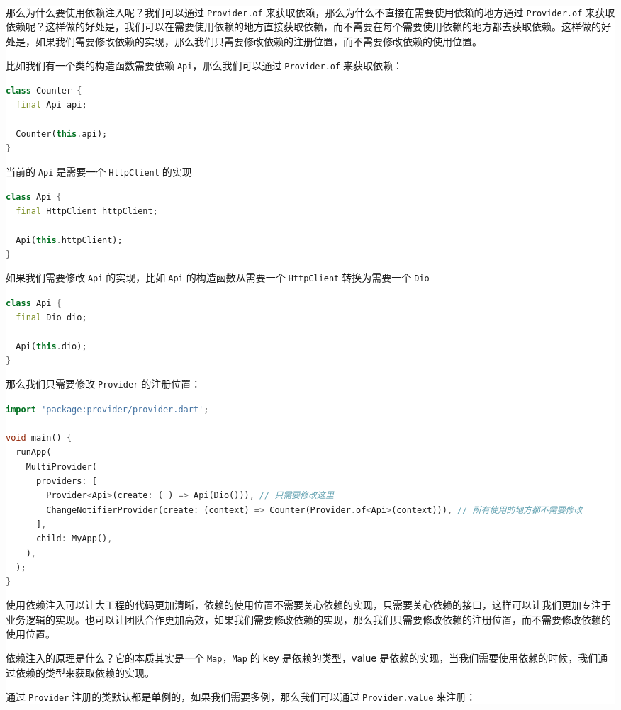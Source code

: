 那么为什么要使用依赖注入呢？我们可以通过 `Provider.of` 来获取依赖，那么为什么不直接在需要使用依赖的地方通过 `Provider.of` 来获取依赖呢？这样做的好处是，我们可以在需要使用依赖的地方直接获取依赖，而不需要在每个需要使用依赖的地方都去获取依赖。这样做的好处是，如果我们需要修改依赖的实现，那么我们只需要修改依赖的注册位置，而不需要修改依赖的使用位置。

比如我们有一个类的构造函数需要依赖 `Api`，那么我们可以通过 `Provider.of` 来获取依赖：

```dart
class Counter {
  final Api api;

  Counter(this.api);
}
```

当前的 `Api` 是需要一个 `HttpClient` 的实现

```dart
class Api {
  final HttpClient httpClient;

  Api(this.httpClient);
}
```

如果我们需要修改 `Api` 的实现，比如 `Api` 的构造函数从需要一个 `HttpClient` 转换为需要一个 `Dio`

```dart
class Api {
  final Dio dio;

  Api(this.dio);
}
```

那么我们只需要修改 `Provider` 的注册位置：

```dart
import 'package:provider/provider.dart';

void main() {
  runApp(
    MultiProvider(
      providers: [
        Provider<Api>(create: (_) => Api(Dio())), // 只需要修改这里
        ChangeNotifierProvider(create: (context) => Counter(Provider.of<Api>(context))), // 所有使用的地方都不需要修改
      ],
      child: MyApp(),
    ),
  );
}
```

使用依赖注入可以让大工程的代码更加清晰，依赖的使用位置不需要关心依赖的实现，只需要关心依赖的接口，这样可以让我们更加专注于业务逻辑的实现。也可以让团队合作更加高效，如果我们需要修改依赖的实现，那么我们只需要修改依赖的注册位置，而不需要修改依赖的使用位置。

依赖注入的原理是什么？它的本质其实是一个 `Map`，`Map` 的 key 是依赖的类型，value 是依赖的实现，当我们需要使用依赖的时候，我们通过依赖的类型来获取依赖的实现。

通过 `Provider` 注册的类默认都是单例的，如果我们需要多例，那么我们可以通过 `Provider.value` 来注册：
